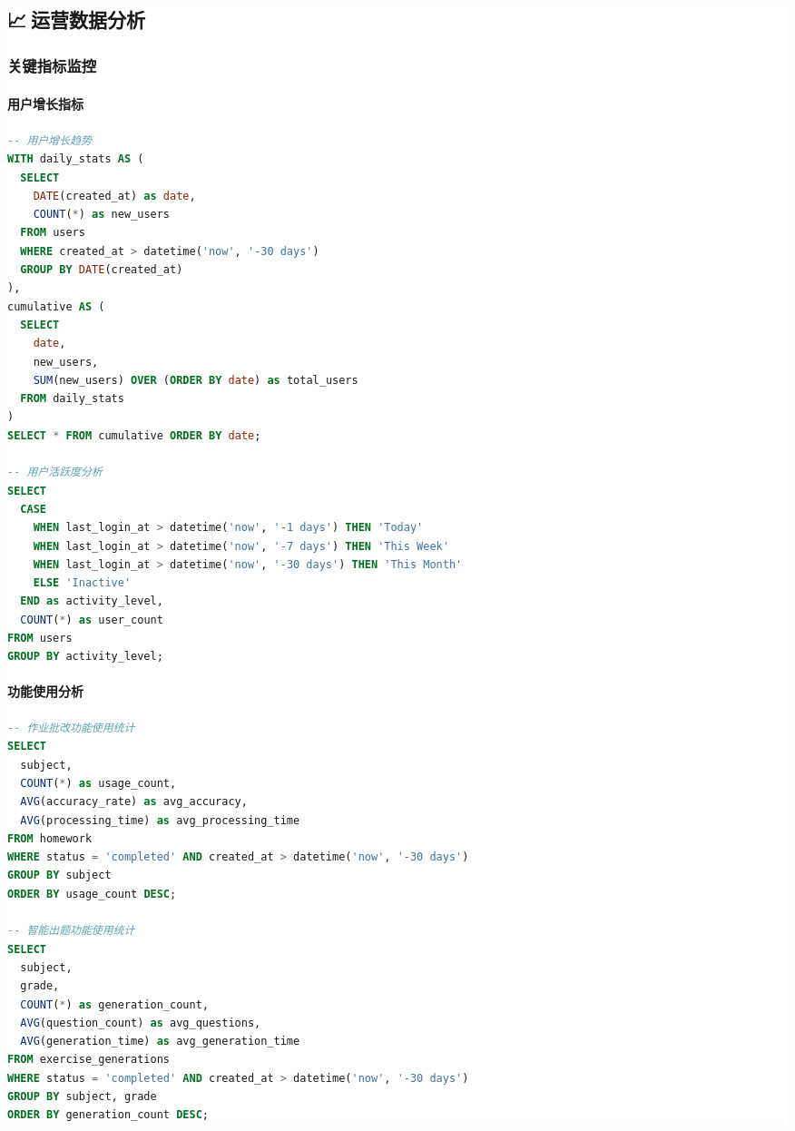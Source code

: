 
## 📈 运营数据分析

### 关键指标监控

#### 用户增长指标

```sql
-- 用户增长趋势
WITH daily_stats AS (
  SELECT 
    DATE(created_at) as date,
    COUNT(*) as new_users
  FROM users 
  WHERE created_at > datetime('now', '-30 days')
  GROUP BY DATE(created_at)
),
cumulative AS (
  SELECT 
    date,
    new_users,
    SUM(new_users) OVER (ORDER BY date) as total_users
  FROM daily_stats
)
SELECT * FROM cumulative ORDER BY date;

-- 用户活跃度分析
SELECT 
  CASE 
    WHEN last_login_at > datetime('now', '-1 days') THEN 'Today'
    WHEN last_login_at > datetime('now', '-7 days') THEN 'This Week'
    WHEN last_login_at > datetime('now', '-30 days') THEN 'This Month'
    ELSE 'Inactive'
  END as activity_level,
  COUNT(*) as user_count
FROM users
GROUP BY activity_level;
```

#### 功能使用分析

```sql
-- 作业批改功能使用统计
SELECT 
  subject,
  COUNT(*) as usage_count,
  AVG(accuracy_rate) as avg_accuracy,
  AVG(processing_time) as avg_processing_time
FROM homework 
WHERE status = 'completed' AND created_at > datetime('now', '-30 days')
GROUP BY subject
ORDER BY usage_count DESC;

-- 智能出题功能使用统计
SELECT 
  subject,
  grade,
  COUNT(*) as generation_count,
  AVG(question_count) as avg_questions,
  AVG(generation_time) as avg_generation_time
FROM exercise_generations
WHERE status = 'completed' AND created_at > datetime('now', '-30 days')
GROUP BY subject, grade
ORDER BY generation_count DESC;
```